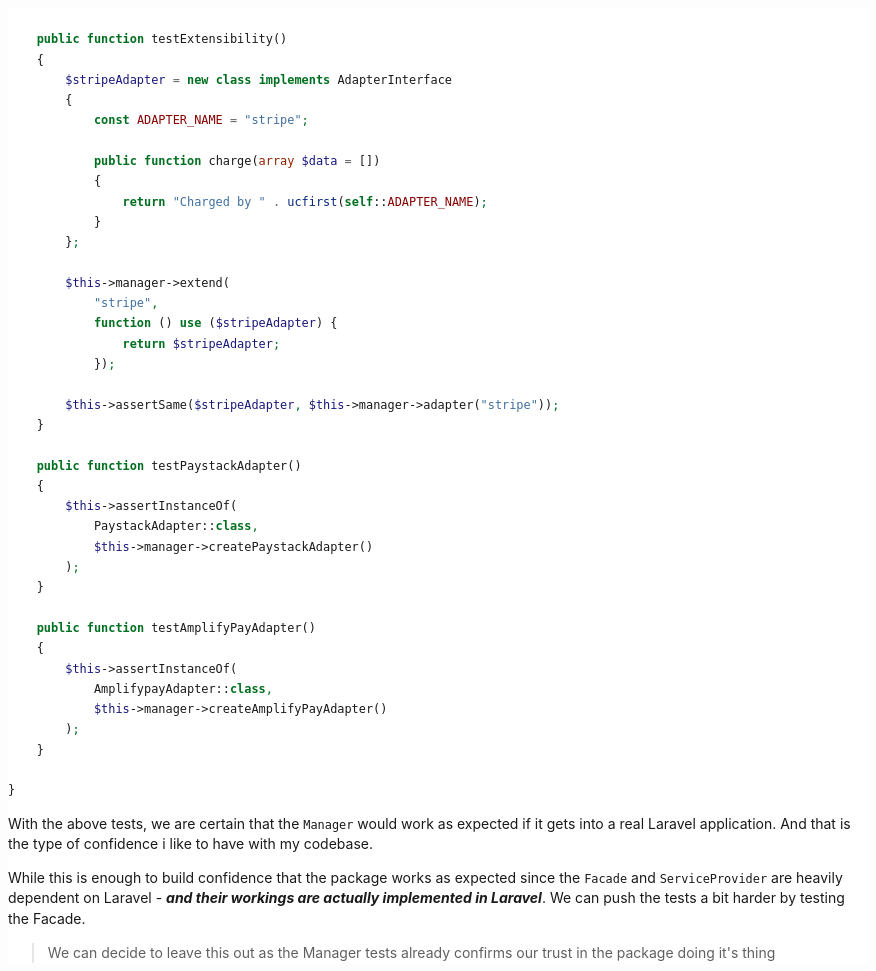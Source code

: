 ```php

    public function testExtensibility()
    {
        $stripeAdapter = new class implements AdapterInterface
        {
            const ADAPTER_NAME = "stripe";

            public function charge(array $data = [])
            {
                return "Charged by " . ucfirst(self::ADAPTER_NAME);
            }
        };

        $this->manager->extend(
            "stripe",
            function () use ($stripeAdapter) {
                return $stripeAdapter;
            });

        $this->assertSame($stripeAdapter, $this->manager->adapter("stripe"));
    }

    public function testPaystackAdapter()
    {
        $this->assertInstanceOf(
            PaystackAdapter::class,
            $this->manager->createPaystackAdapter()
        );
    }

    public function testAmplifyPayAdapter()
    {
        $this->assertInstanceOf(
            AmplifypayAdapter::class,
            $this->manager->createAmplifyPayAdapter()
        );
    }

}
```


With the above tests, we are certain that the `Manager` would work as expected if it gets into a real Laravel application.
And that is the type of confidence i like to have with my codebase.

While this is enough to build confidence that the package works as expected since the `Facade` and `ServiceProvider` are heavily dependent on
Laravel - ___and their workings are actually implemented in Laravel___. We can push the tests a bit harder by testing the Facade.

> We can decide to leave this out as the Manager tests already confirms our trust in the package doing it's thing
